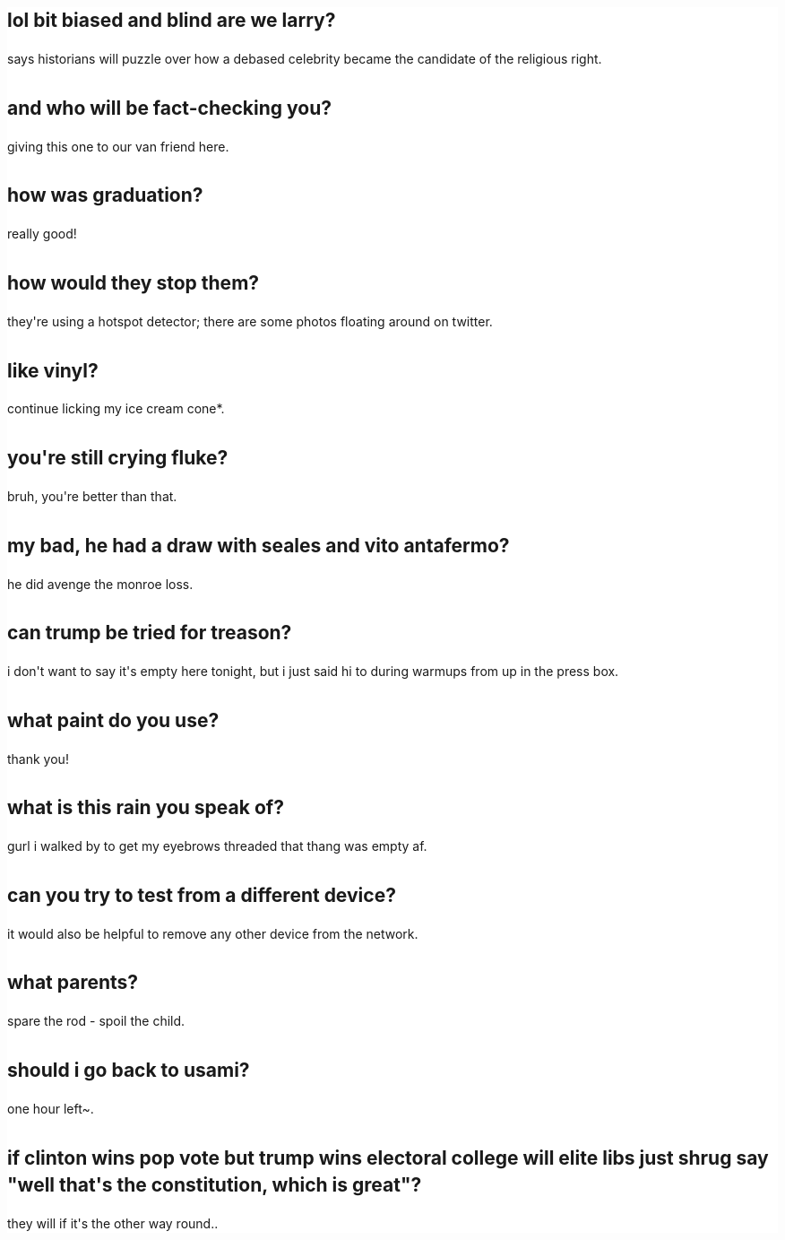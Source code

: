 ## lol bit biased and blind are we larry?
says historians will puzzle over how a debased celebrity became the candidate of the religious right.

## and who will be fact-checking you?
giving this one to our van friend here.

## how was graduation?
really good!

## how would they stop them?
they're using a hotspot detector; there are some photos floating around on twitter.

## like vinyl?
continue licking my ice cream cone*.

## you're still crying fluke?
bruh, you're better than that.

## my bad, he had a draw with seales and vito antafermo?
he did avenge the monroe loss.

## can trump be tried for treason?
i don't want to say it's empty here tonight, but i just said hi to during warmups from up in the press box.

## what paint do you use?
thank you!

## what is this rain you speak of?
gurl i walked by to get my eyebrows threaded that thang was empty af.

## can you try to test from a different device?
it would also be helpful to remove any other device from the network.

## what parents?
spare the rod - spoil the child.

## should i go back to usami?
one hour left~.

## if clinton wins pop vote but trump wins electoral college will elite libs just shrug  say "well that's the constitution, which is great"?
they will if it's the other way round..
